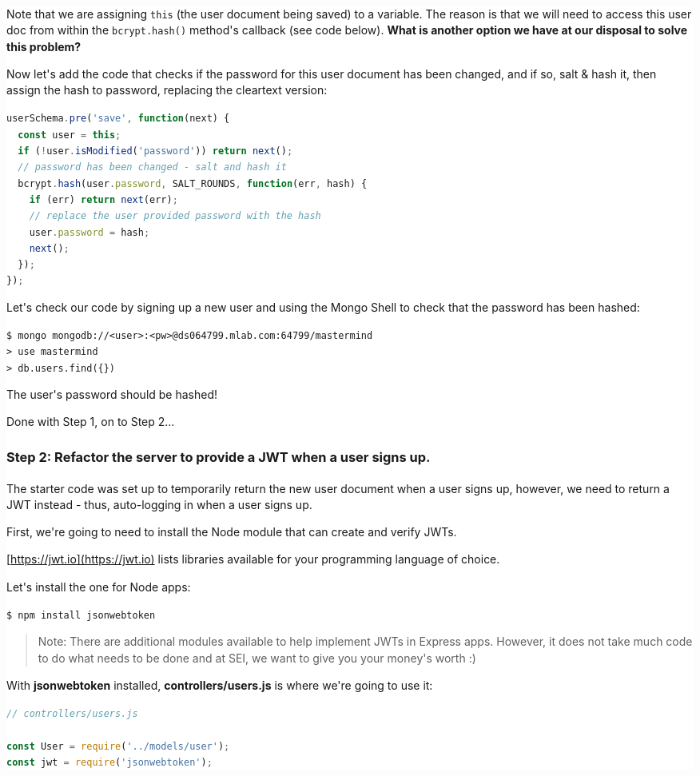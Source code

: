 Note that we are assigning `this` (the user document being saved) to a variable. The reason is that we will need to access this user doc from within the `bcrypt.hash()` method's callback (see code below). **What is another option we have at our disposal to solve this problem?**

Now let's add the code that checks if the password for this user document has been changed, and if so, salt & hash it, then assign the hash to password, replacing the cleartext version:

```js
userSchema.pre('save', function(next) {
  const user = this;
  if (!user.isModified('password')) return next();
  // password has been changed - salt and hash it
  bcrypt.hash(user.password, SALT_ROUNDS, function(err, hash) {
    if (err) return next(err);
    // replace the user provided password with the hash
    user.password = hash;
    next();
  });
});
```

Let's check our code by signing up a new user and using the Mongo Shell to check that the password has been hashed:

```
$ mongo mongodb://<user>:<pw>@ds064799.mlab.com:64799/mastermind
> use mastermind
> db.users.find({})
```

The user's password should be hashed!

Done with Step 1, on to Step 2...

### Step 2: Refactor the server to provide a JWT when a user signs up.

The starter code was set up to temporarily return the new user document when a user signs up, however, we need to return a JWT instead - thus, auto-logging in when a user signs up.

First, we're going to need to install the Node module that can create and verify JWTs.

[https://jwt.io](https://jwt.io) lists libraries available for your programming language of choice.

Let's install the one for Node apps:

`$ npm install jsonwebtoken`

> Note: There are additional modules available to help implement JWTs in Express apps. However, it does not take much code to do what needs to be done and at SEI, we want to give you your money's worth :)

With **jsonwebtoken** installed, **controllers/users.js** is where we're going to use it:

```js
// controllers/users.js

const User = require('../models/user');
const jwt = require('jsonwebtoken');
```
